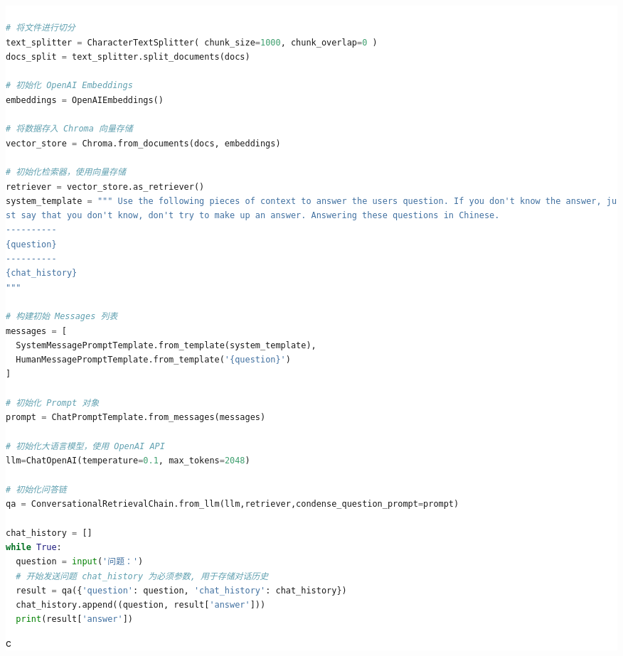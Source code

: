 ```python

# 将文件进行切分 
text_splitter = CharacterTextSplitter( chunk_size=1000, chunk_overlap=0 ) 
docs_split = text_splitter.split_documents(docs) 

# 初始化 OpenAI Embeddings 
embeddings = OpenAIEmbeddings() 

# 将数据存入 Chroma 向量存储 
vector_store = Chroma.from_documents(docs, embeddings) 

# 初始化检索器，使用向量存储 
retriever = vector_store.as_retriever() 
system_template = """ Use the following pieces of context to answer the users question. If you don't know the answer, just say that you don't know, don't try to make up an answer. Answering these questions in Chinese. 
----------
{question}
----------
{chat_history}
"""

# 构建初始 Messages 列表 
messages = [ 
  SystemMessagePromptTemplate.from_template(system_template), 
  HumanMessagePromptTemplate.from_template('{question}') 
] 

# 初始化 Prompt 对象 
prompt = ChatPromptTemplate.from_messages(messages) 

# 初始化大语言模型，使用 OpenAI API 
llm=ChatOpenAI(temperature=0.1, max_tokens=2048) 

# 初始化问答链 
qa = ConversationalRetrievalChain.from_llm(llm,retriever,condense_question_prompt=prompt) 

chat_history = [] 
while True: 
  question = input('问题：') 
  # 开始发送问题 chat_history 为必须参数, 用于存储对话历史 
  result = qa({'question': question, 'chat_history': chat_history}) 
  chat_history.append((question, result['answer'])) 
  print(result['answer'])

```

c
